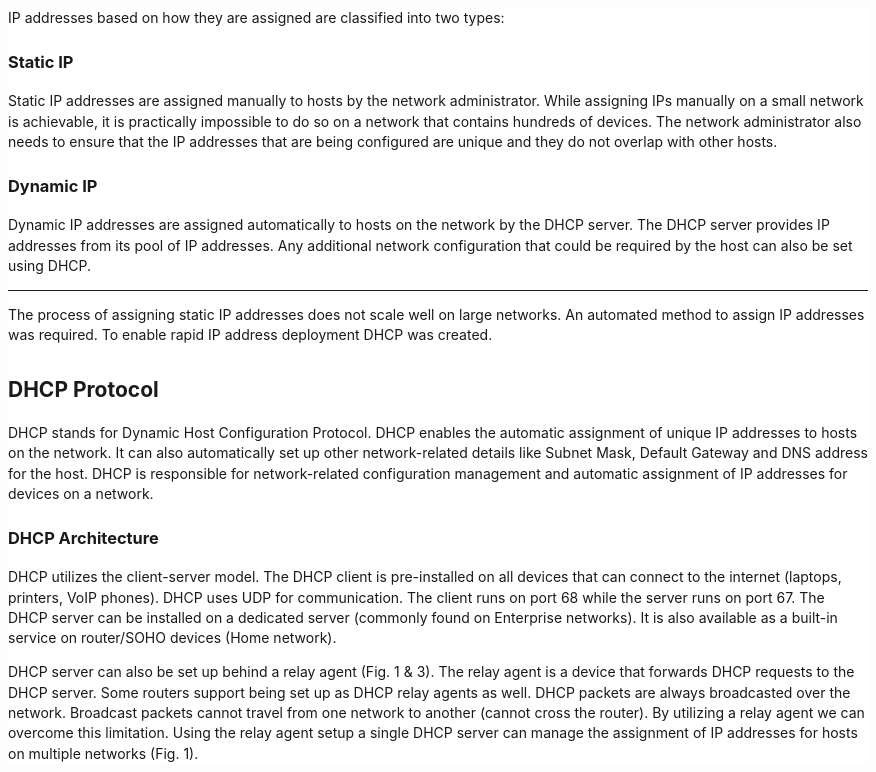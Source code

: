 IP addresses based on how they are assigned are classified into two types:

### Static IP

Static IP addresses are assigned manually to hosts by the network administrator. While assigning IPs manually on a small network is achievable, it is practically impossible to do so on a network that contains hundreds of devices. The network administrator also needs to ensure that the IP addresses that are being configured are unique and they do not overlap with other hosts.

### Dynamic IP

Dynamic IP addresses are assigned automatically to hosts on the network by the DHCP server. The DHCP server provides IP addresses from its pool of IP addresses. Any additional network configuration that could be required by the host can also be set using DHCP.

---

The process of assigning static IP addresses does not scale well on large networks. An automated method to assign IP addresses was required. To enable rapid IP address deployment DHCP was created.

## DHCP Protocol

DHCP stands for Dynamic Host Configuration Protocol. DHCP enables the automatic assignment of unique IP addresses to hosts on the network. It can also automatically set up other network-related details like Subnet Mask, Default Gateway and DNS address for the host. DHCP is responsible for network-related configuration management and automatic assignment of IP addresses for devices on a network.

<iframe 
    width="560" height="315" 
    src="https://www.youtube-nocookie.com/embed/e6-TaH5bkjo" 
    title="YouTube video player" 
    frameborder="0" 
    allow="accelerometer; autoplay; clipboard-write; encrypted-media; gyroscope; picture-in-picture; web-share" 
    allowfullscreen>
</iframe>

### DHCP Architecture

DHCP utilizes the client-server model. The DHCP client is pre-installed on all devices that can connect to the internet (laptops, printers, VoIP phones). DHCP uses UDP for communication. The client runs on port 68 while the server runs on port 67. The DHCP server can be installed on a dedicated server (commonly found on Enterprise networks). It is also available as a built-in service on router/SOHO devices (Home network). 

DHCP server can also be set up behind a relay agent (Fig. 1 & 3). The relay agent is a device that forwards DHCP requests to the DHCP server. Some routers support being set up as DHCP relay agents as well. DHCP packets are always broadcasted over the network. Broadcast packets cannot travel from one network to another (cannot cross the router). By utilizing a relay agent we can overcome this limitation. Using the relay agent setup a single DHCP server can manage the assignment of IP addresses for hosts on multiple networks (Fig. 1).
